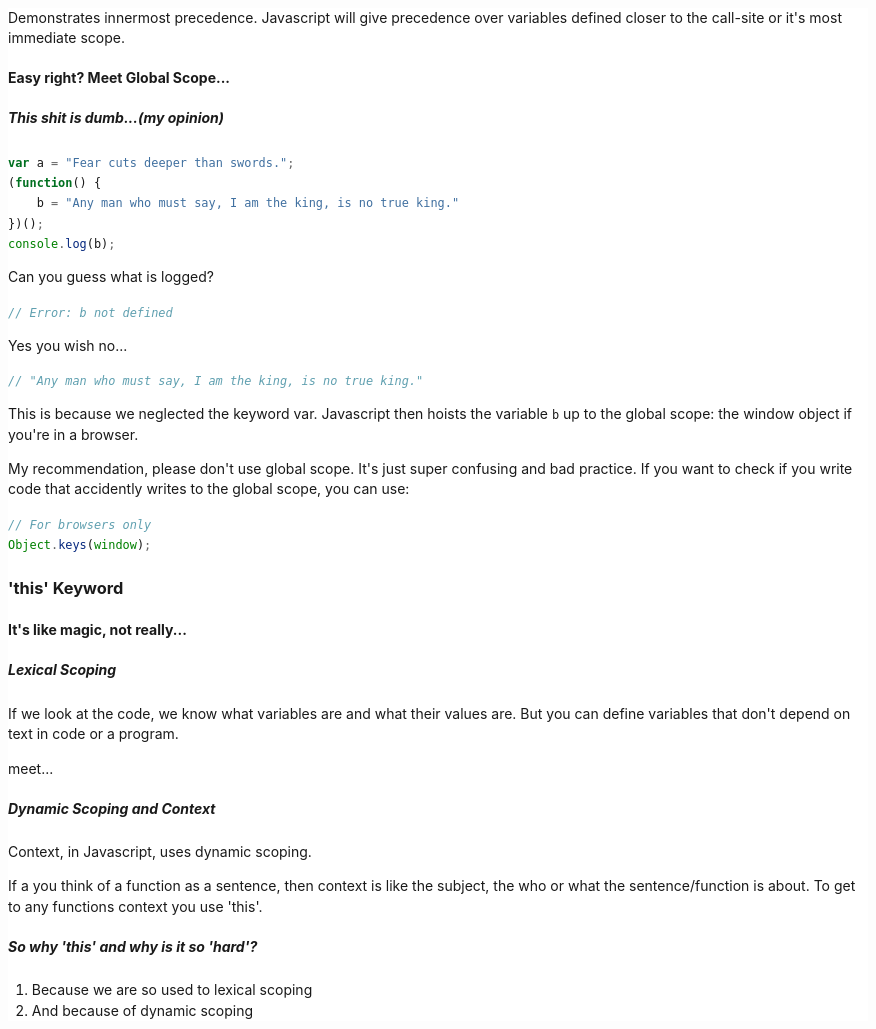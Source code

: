 Demonstrates innermost precedence. Javascript will give precedence over
variables defined closer to the call-site or it's most immediate scope.

#### Easy right? Meet Global Scope...
##### This shit is dumb...(my opinion)

```javascript
var a = "Fear cuts deeper than swords.";
(function() {
    b = "Any man who must say, I am the king, is no true king."
})();
console.log(b);
```

Can you guess what is logged?
```javascript
// Error: b not defined
```

Yes you wish no...
```javascript
// "Any man who must say, I am the king, is no true king."
```

This is because we neglected the keyword var. Javascript then hoists the
variable `b` up to the global scope: the window object if you're in a browser.

My recommendation, please don't use global scope. It's just super confusing and
bad practice. If you want to check if you write code that accidently writes to
the global scope, you can use:

```javascript
// For browsers only
Object.keys(window);
```

### 'this' Keyword
#### It's like magic, not really...

##### Lexical Scoping
If we look at the code, we know what variables are and what their values are.
But you can define variables that don't depend on text in code or a program.

meet...

##### Dynamic Scoping and Context
Context, in Javascript, uses dynamic scoping.

If a you think of a function as a sentence, then context is like the subject,
the who or what the sentence/function is about. To get to any functions
context you use 'this'.

##### So why 'this' and why is it so 'hard'?
1. Because we are so used to lexical scoping
2. And because of dynamic scoping
